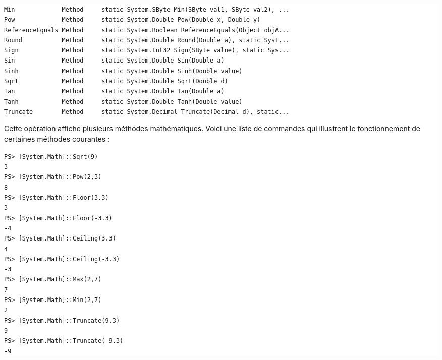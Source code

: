 ```
Min             Method     static System.SByte Min(SByte val1, SByte val2), ...
Pow             Method     static System.Double Pow(Double x, Double y)
ReferenceEquals Method     static System.Boolean ReferenceEquals(Object objA...
Round           Method     static System.Double Round(Double a), static Syst...
Sign            Method     static System.Int32 Sign(SByte value), static Sys...
Sin             Method     static System.Double Sin(Double a)
Sinh            Method     static System.Double Sinh(Double value)
Sqrt            Method     static System.Double Sqrt(Double d)
Tan             Method     static System.Double Tan(Double a)
Tanh            Method     static System.Double Tanh(Double value)
Truncate        Method     static System.Decimal Truncate(Decimal d), static...
```

Cette opération affiche plusieurs méthodes mathématiques. Voici une liste de commandes qui illustrent le fonctionnement de certaines méthodes courantes :

```
PS> [System.Math]::Sqrt(9)
3
PS> [System.Math]::Pow(2,3)
8
PS> [System.Math]::Floor(3.3)
3
PS> [System.Math]::Floor(-3.3)
-4
PS> [System.Math]::Ceiling(3.3)
4
PS> [System.Math]::Ceiling(-3.3)
-3
PS> [System.Math]::Max(2,7)
7
PS> [System.Math]::Min(2,7)
2
PS> [System.Math]::Truncate(9.3)
9
PS> [System.Math]::Truncate(-9.3)
-9
```







